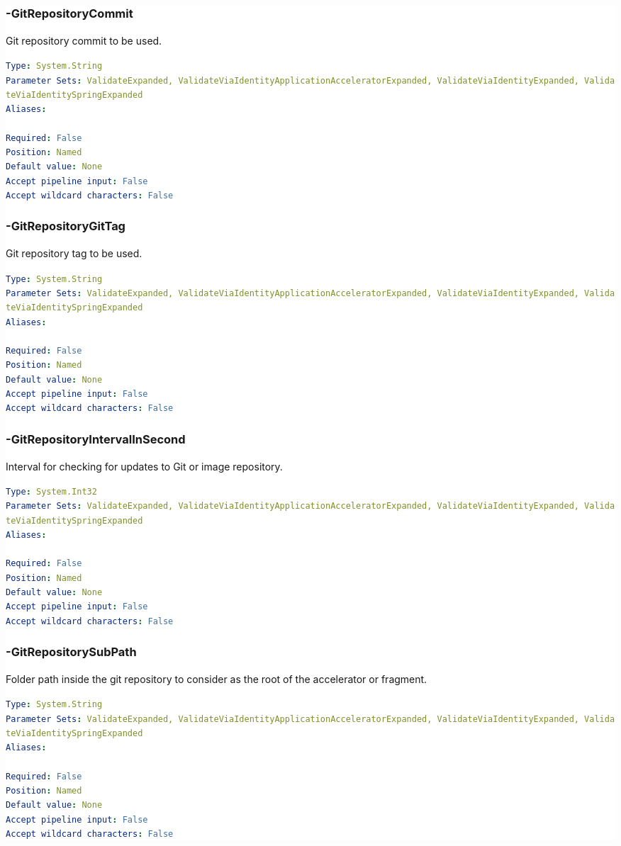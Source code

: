 ### -GitRepositoryCommit
Git repository commit to be used.

```yaml
Type: System.String
Parameter Sets: ValidateExpanded, ValidateViaIdentityApplicationAcceleratorExpanded, ValidateViaIdentityExpanded, ValidateViaIdentitySpringExpanded
Aliases:

Required: False
Position: Named
Default value: None
Accept pipeline input: False
Accept wildcard characters: False
```

### -GitRepositoryGitTag
Git repository tag to be used.

```yaml
Type: System.String
Parameter Sets: ValidateExpanded, ValidateViaIdentityApplicationAcceleratorExpanded, ValidateViaIdentityExpanded, ValidateViaIdentitySpringExpanded
Aliases:

Required: False
Position: Named
Default value: None
Accept pipeline input: False
Accept wildcard characters: False
```

### -GitRepositoryIntervalInSecond
Interval for checking for updates to Git or image repository.

```yaml
Type: System.Int32
Parameter Sets: ValidateExpanded, ValidateViaIdentityApplicationAcceleratorExpanded, ValidateViaIdentityExpanded, ValidateViaIdentitySpringExpanded
Aliases:

Required: False
Position: Named
Default value: None
Accept pipeline input: False
Accept wildcard characters: False
```

### -GitRepositorySubPath
Folder path inside the git repository to consider as the root of the accelerator or fragment.

```yaml
Type: System.String
Parameter Sets: ValidateExpanded, ValidateViaIdentityApplicationAcceleratorExpanded, ValidateViaIdentityExpanded, ValidateViaIdentitySpringExpanded
Aliases:

Required: False
Position: Named
Default value: None
Accept pipeline input: False
Accept wildcard characters: False
```
